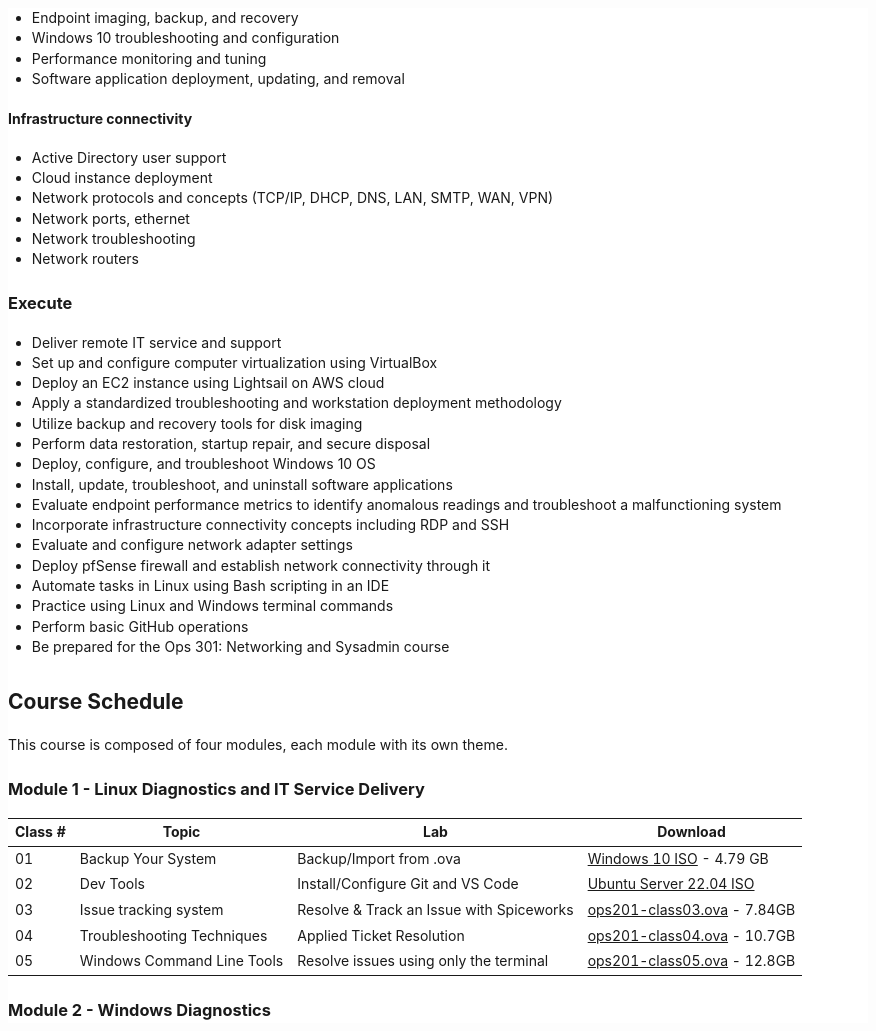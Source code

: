 - Endpoint imaging, backup, and recovery
- Windows 10 troubleshooting and configuration
- Performance monitoring and tuning
- Software application deployment, updating, and removal

#### Infrastructure connectivity

- Active Directory user support
- Cloud instance deployment
- Network protocols and concepts (TCP/IP, DHCP, DNS, LAN, SMTP, WAN, VPN)
- Network ports, ethernet
- Network troubleshooting
- Network routers

### Execute

- Deliver remote IT service and support
- Set up and configure computer virtualization using VirtualBox
- Deploy an EC2 instance using Lightsail on AWS cloud
- Apply a standardized troubleshooting and workstation deployment methodology
- Utilize backup and recovery tools for disk imaging
- Perform data restoration, startup repair, and secure disposal
- Deploy, configure, and troubleshoot Windows 10 OS
- Install, update, troubleshoot, and uninstall software applications
- Evaluate endpoint performance metrics to identify anomalous readings and troubleshoot a malfunctioning system
- Incorporate infrastructure connectivity concepts including RDP and SSH
- Evaluate and configure network adapter settings
- Deploy pfSense firewall and establish network connectivity through it
- Automate tasks in Linux using Bash scripting in an IDE
- Practice using Linux and Windows terminal commands
- Perform basic GitHub operations
- Be prepared for the Ops 301: Networking and Sysadmin course

## Course Schedule

This course is composed of four modules, each module with its own theme.

### Module 1 - Linux Diagnostics and IT Service Delivery

| Class # | Topic | Lab | Download |
|-----------------|-----------|----------|----------|
| 01 | Backup Your System | Backup/Import from .ova | [Windows 10 ISO](https://www.icloud.com/iclouddrive/01azgWsJOfzZaBbAj-G3sLWTg#Windows10) - 4.79 GB |
| 02 | Dev Tools | Install/Configure Git and VS Code | [Ubuntu Server 22.04 ISO](https://releases.ubuntu.com/22.04/ubuntu-22.04.1-live-server-amd64.iso) |
| 03 | Issue tracking system | Resolve & Track an Issue with Spiceworks | [ops201-class03.ova](https://www.icloud.com/iclouddrive/09fA25YJMhEBcL8MNPatUKwaQ#ops201-class03) - 7.84GB |
| 04 | Troubleshooting Techniques | Applied Ticket Resolution | [ops201-class04.ova](https://www.icloud.com/iclouddrive/0mUDzBeoSUSyY3eS-bOEzmwug#ops201-class04) - 10.7GB |
| 05 | Windows Command Line Tools | Resolve issues using only the terminal | [ops201-class05.ova](https://www.icloud.com/iclouddrive/02iJh59xJHH9X9Y08cCvJe-6w#ops201-class05) - 12.8GB |

### Module 2 - Windows Diagnostics
